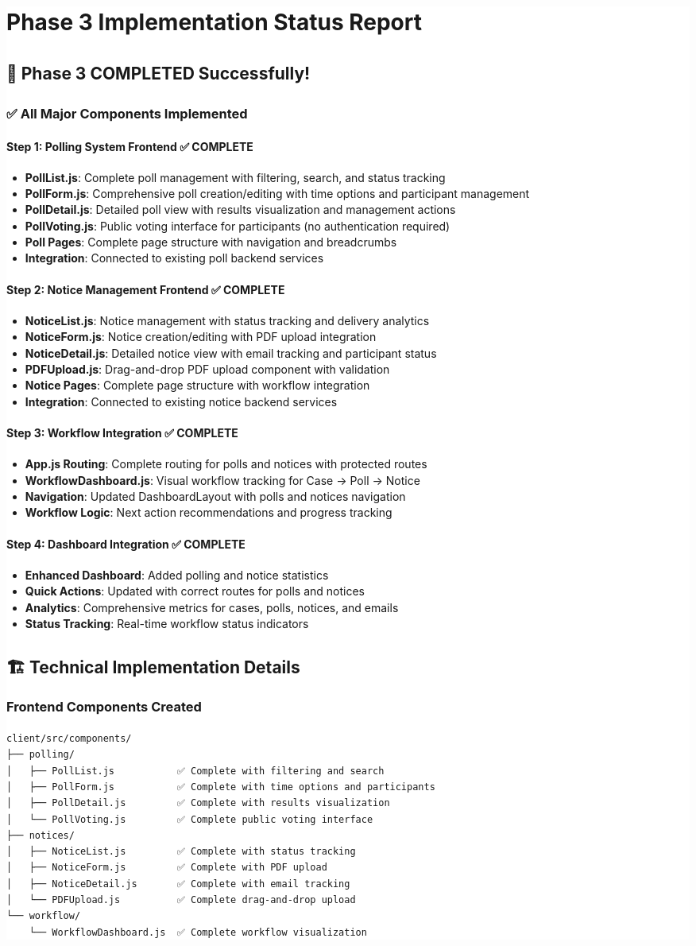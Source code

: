 # Phase 3 Implementation Status Report

## 🎉 Phase 3 COMPLETED Successfully!

### ✅ All Major Components Implemented

#### **Step 1: Polling System Frontend** ✅ COMPLETE
- **PollList.js**: Complete poll management with filtering, search, and status tracking
- **PollForm.js**: Comprehensive poll creation/editing with time options and participant management
- **PollDetail.js**: Detailed poll view with results visualization and management actions
- **PollVoting.js**: Public voting interface for participants (no authentication required)
- **Poll Pages**: Complete page structure with navigation and breadcrumbs
- **Integration**: Connected to existing poll backend services

#### **Step 2: Notice Management Frontend** ✅ COMPLETE
- **NoticeList.js**: Notice management with status tracking and delivery analytics
- **NoticeForm.js**: Notice creation/editing with PDF upload integration
- **NoticeDetail.js**: Detailed notice view with email tracking and participant status
- **PDFUpload.js**: Drag-and-drop PDF upload component with validation
- **Notice Pages**: Complete page structure with workflow integration
- **Integration**: Connected to existing notice backend services

#### **Step 3: Workflow Integration** ✅ COMPLETE
- **App.js Routing**: Complete routing for polls and notices with protected routes
- **WorkflowDashboard.js**: Visual workflow tracking for Case → Poll → Notice
- **Navigation**: Updated DashboardLayout with polls and notices navigation
- **Workflow Logic**: Next action recommendations and progress tracking

#### **Step 4: Dashboard Integration** ✅ COMPLETE
- **Enhanced Dashboard**: Added polling and notice statistics
- **Quick Actions**: Updated with correct routes for polls and notices
- **Analytics**: Comprehensive metrics for cases, polls, notices, and emails
- **Status Tracking**: Real-time workflow status indicators

## 🏗️ Technical Implementation Details

### Frontend Components Created
```
client/src/components/
├── polling/
│   ├── PollList.js           ✅ Complete with filtering and search
│   ├── PollForm.js           ✅ Complete with time options and participants
│   ├── PollDetail.js         ✅ Complete with results visualization
│   └── PollVoting.js         ✅ Complete public voting interface
├── notices/
│   ├── NoticeList.js         ✅ Complete with status tracking
│   ├── NoticeForm.js         ✅ Complete with PDF upload
│   ├── NoticeDetail.js       ✅ Complete with email tracking
│   └── PDFUpload.js          ✅ Complete drag-and-drop upload
└── workflow/
    └── WorkflowDashboard.js  ✅ Complete workflow visualization
```
